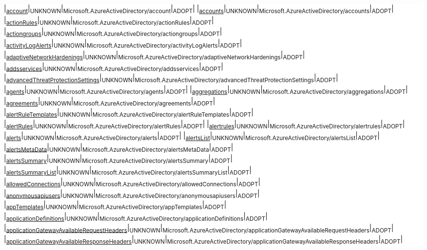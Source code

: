 |<sub>[account](https://github.com/openrba/python-azure-techradar/tree/master/Microsoft.AzureActiveDirectory/account)</sub>|<sub>UNKNOWN</sub>|<sub>Microsoft.AzureActiveDirectory/account</sub>|<sub>ADOPT</sub>|
|<sub>[accounts](https://github.com/openrba/python-azure-techradar/tree/master/Microsoft.AzureActiveDirectory/accounts)</sub>|<sub>UNKNOWN</sub>|<sub>Microsoft.AzureActiveDirectory/accounts</sub>|<sub>ADOPT</sub>|
|<sub>[actionRules](https://github.com/openrba/python-azure-techradar/tree/master/Microsoft.AzureActiveDirectory/actionRules)</sub>|<sub>UNKNOWN</sub>|<sub>Microsoft.AzureActiveDirectory/actionRules</sub>|<sub>ADOPT</sub>|
|<sub>[actiongroups](https://github.com/openrba/python-azure-techradar/tree/master/Microsoft.AzureActiveDirectory/actiongroups)</sub>|<sub>UNKNOWN</sub>|<sub>Microsoft.AzureActiveDirectory/actiongroups</sub>|<sub>ADOPT</sub>|
|<sub>[activityLogAlerts](https://github.com/openrba/python-azure-techradar/tree/master/Microsoft.AzureActiveDirectory/activityLogAlerts)</sub>|<sub>UNKNOWN</sub>|<sub>Microsoft.AzureActiveDirectory/activityLogAlerts</sub>|<sub>ADOPT</sub>|
|<sub>[adaptiveNetworkHardenings](https://github.com/openrba/python-azure-techradar/tree/master/Microsoft.AzureActiveDirectory/adaptiveNetworkHardenings)</sub>|<sub>UNKNOWN</sub>|<sub>Microsoft.AzureActiveDirectory/adaptiveNetworkHardenings</sub>|<sub>ADOPT</sub>|
|<sub>[addsservices](https://github.com/openrba/python-azure-techradar/tree/master/Microsoft.AzureActiveDirectory/addsservices)</sub>|<sub>UNKNOWN</sub>|<sub>Microsoft.AzureActiveDirectory/addsservices</sub>|<sub>ADOPT</sub>|
|<sub>[advancedThreatProtectionSettings](https://github.com/openrba/python-azure-techradar/tree/master/Microsoft.AzureActiveDirectory/advancedThreatProtectionSettings)</sub>|<sub>UNKNOWN</sub>|<sub>Microsoft.AzureActiveDirectory/advancedThreatProtectionSettings</sub>|<sub>ADOPT</sub>|
|<sub>[agents](https://github.com/openrba/python-azure-techradar/tree/master/Microsoft.AzureActiveDirectory/agents)</sub>|<sub>UNKNOWN</sub>|<sub>Microsoft.AzureActiveDirectory/agents</sub>|<sub>ADOPT</sub>|
|<sub>[aggregations](https://github.com/openrba/python-azure-techradar/tree/master/Microsoft.AzureActiveDirectory/aggregations)</sub>|<sub>UNKNOWN</sub>|<sub>Microsoft.AzureActiveDirectory/aggregations</sub>|<sub>ADOPT</sub>|
|<sub>[agreements](https://github.com/openrba/python-azure-techradar/tree/master/Microsoft.AzureActiveDirectory/agreements)</sub>|<sub>UNKNOWN</sub>|<sub>Microsoft.AzureActiveDirectory/agreements</sub>|<sub>ADOPT</sub>|
|<sub>[alertRuleTemplates](https://github.com/openrba/python-azure-techradar/tree/master/Microsoft.AzureActiveDirectory/alertRuleTemplates)</sub>|<sub>UNKNOWN</sub>|<sub>Microsoft.AzureActiveDirectory/alertRuleTemplates</sub>|<sub>ADOPT</sub>|
|<sub>[alertRules](https://github.com/openrba/python-azure-techradar/tree/master/Microsoft.AzureActiveDirectory/alertRules)</sub>|<sub>UNKNOWN</sub>|<sub>Microsoft.AzureActiveDirectory/alertRules</sub>|<sub>ADOPT</sub>|
|<sub>[alertrules](https://github.com/openrba/python-azure-techradar/tree/master/Microsoft.AzureActiveDirectory/alertrules)</sub>|<sub>UNKNOWN</sub>|<sub>Microsoft.AzureActiveDirectory/alertrules</sub>|<sub>ADOPT</sub>|
|<sub>[alerts](https://github.com/openrba/python-azure-techradar/tree/master/Microsoft.AzureActiveDirectory/alerts)</sub>|<sub>UNKNOWN</sub>|<sub>Microsoft.AzureActiveDirectory/alerts</sub>|<sub>ADOPT</sub>|
|<sub>[alertsList](https://github.com/openrba/python-azure-techradar/tree/master/Microsoft.AzureActiveDirectory/alertsList)</sub>|<sub>UNKNOWN</sub>|<sub>Microsoft.AzureActiveDirectory/alertsList</sub>|<sub>ADOPT</sub>|
|<sub>[alertsMetaData](https://github.com/openrba/python-azure-techradar/tree/master/Microsoft.AzureActiveDirectory/alertsMetaData)</sub>|<sub>UNKNOWN</sub>|<sub>Microsoft.AzureActiveDirectory/alertsMetaData</sub>|<sub>ADOPT</sub>|
|<sub>[alertsSummary](https://github.com/openrba/python-azure-techradar/tree/master/Microsoft.AzureActiveDirectory/alertsSummary)</sub>|<sub>UNKNOWN</sub>|<sub>Microsoft.AzureActiveDirectory/alertsSummary</sub>|<sub>ADOPT</sub>|
|<sub>[alertsSummaryList](https://github.com/openrba/python-azure-techradar/tree/master/Microsoft.AzureActiveDirectory/alertsSummaryList)</sub>|<sub>UNKNOWN</sub>|<sub>Microsoft.AzureActiveDirectory/alertsSummaryList</sub>|<sub>ADOPT</sub>|
|<sub>[allowedConnections](https://github.com/openrba/python-azure-techradar/tree/master/Microsoft.AzureActiveDirectory/allowedConnections)</sub>|<sub>UNKNOWN</sub>|<sub>Microsoft.AzureActiveDirectory/allowedConnections</sub>|<sub>ADOPT</sub>|
|<sub>[anonymousapiusers](https://github.com/openrba/python-azure-techradar/tree/master/Microsoft.AzureActiveDirectory/anonymousapiusers)</sub>|<sub>UNKNOWN</sub>|<sub>Microsoft.AzureActiveDirectory/anonymousapiusers</sub>|<sub>ADOPT</sub>|
|<sub>[appTemplates](https://github.com/openrba/python-azure-techradar/tree/master/Microsoft.AzureActiveDirectory/appTemplates)</sub>|<sub>UNKNOWN</sub>|<sub>Microsoft.AzureActiveDirectory/appTemplates</sub>|<sub>ADOPT</sub>|
|<sub>[applicationDefinitions](https://github.com/openrba/python-azure-techradar/tree/master/Microsoft.AzureActiveDirectory/applicationDefinitions)</sub>|<sub>UNKNOWN</sub>|<sub>Microsoft.AzureActiveDirectory/applicationDefinitions</sub>|<sub>ADOPT</sub>|
|<sub>[applicationGatewayAvailableRequestHeaders](https://github.com/openrba/python-azure-techradar/tree/master/Microsoft.AzureActiveDirectory/applicationGatewayAvailableRequestHeaders)</sub>|<sub>UNKNOWN</sub>|<sub>Microsoft.AzureActiveDirectory/applicationGatewayAvailableRequestHeaders</sub>|<sub>ADOPT</sub>|
|<sub>[applicationGatewayAvailableResponseHeaders](https://github.com/openrba/python-azure-techradar/tree/master/Microsoft.AzureActiveDirectory/applicationGatewayAvailableResponseHeaders)</sub>|<sub>UNKNOWN</sub>|<sub>Microsoft.AzureActiveDirectory/applicationGatewayAvailableResponseHeaders</sub>|<sub>ADOPT</sub>|